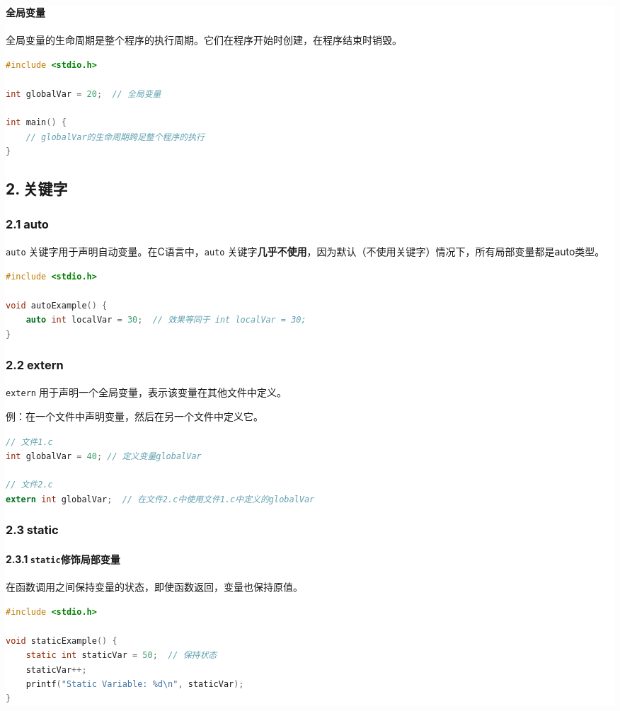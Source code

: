 #### 全局变量

全局变量的生命周期是整个程序的执行周期。它们在程序开始时创建，在程序结束时销毁。

```c
#include <stdio.h>

int globalVar = 20;  // 全局变量

int main() {
    // globalVar的生命周期跨足整个程序的执行
}
```



## 2. 关键字

### 2.1 auto

`auto` 关键字用于声明自动变量。在C语言中，`auto` 关键字**几乎不使用**，因为默认（不使用关键字）情况下，所有局部变量都是auto类型。

```c
#include <stdio.h>

void autoExample() {
    auto int localVar = 30;  // 效果等同于 int localVar = 30;
}
```

### 2.2 extern

`extern` 用于声明一个全局变量，表示该变量在其他文件中定义。

例：在一个文件中声明变量，然后在另一个文件中定义它。

```c
// 文件1.c
int globalVar = 40; // 定义变量globalVar

// 文件2.c
extern int globalVar;  // 在文件2.c中使用文件1.c中定义的globalVar
```

### 2.3 static

#### 2.3.1 `static`修饰局部变量

在函数调用之间保持变量的状态，即使函数返回，变量也保持原值。

```c
#include <stdio.h>

void staticExample() {
    static int staticVar = 50;  // 保持状态
    staticVar++;
    printf("Static Variable: %d\n", staticVar);
}
```
